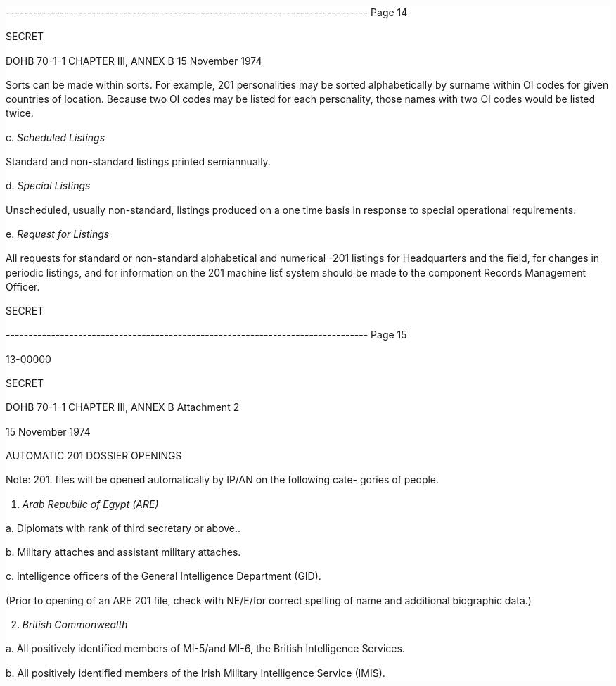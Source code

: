 -------------------------------------------------------------------------------- Page 14

SECRET

DOHB 70-1-1
CHAPTER III, ANNEX B
15 November 1974

Sorts can be made within sorts. For example, 201 personalities may be sorted alphabetically by surname within OI codes for given countries of location. Because two Ol codes may be listed for each personality, those names with two OI codes would be listed twice.

c. *Scheduled Listings*

Standard and non-standard listings printed semiannually.

d. *Special Listings*

Unscheduled, usually non-standard, listings produced on a one time basis in response to special operational requirements.

e. *Request for Listings*

All requests for standard or non-standard alphabetical and numerical -201 listings for Headquarters and the field, for changes in periodic listings, and for information on the 201 machine lisť system should be made to the component Records Management Officer.

SECRET

-------------------------------------------------------------------------------- Page 15

13-00000

SECRET

DOHB 70-1-1
CHAPTER III, ANNEX B
Attachment 2

15 November 1974

AUTOMATIC 201 DOSSIER OPENINGS

Note: 201. files will be opened automatically by IP/AN on the following cate-
gories of people.

1. *Arab Republic of Egypt (ARE)*

a. Diplomats with rank of third secretary or above..

b. Military attaches and assistant military attaches.

c. Intelligence officers of the General Intelligence Department (GID).

(Prior to opening of an ARE 201 file, check with NE/E/for correct spelling of name and additional biographic data.)

2. *British Commonwealth*

a. All positively identified members of MI-5/and MI-6, the British Intelligence Services.

b. All positively identified members of the Irish Military Intelligence Service (IMIS).

